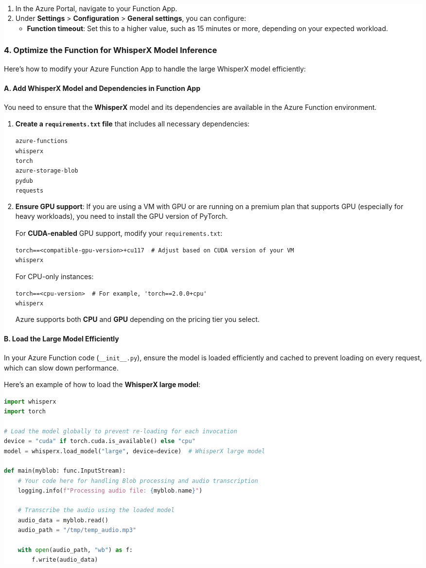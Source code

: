 1. In the Azure Portal, navigate to your Function App.
2. Under **Settings** > **Configuration** > **General settings**, you can configure:
   - **Function timeout**: Set this to a higher value, such as 15 minutes or more, depending on your expected workload.

### **4. Optimize the Function for WhisperX Model Inference**

Here’s how to modify your Azure Function App to handle the large WhisperX model efficiently:

#### A. **Add WhisperX Model and Dependencies in Function App**

You need to ensure that the **WhisperX** model and its dependencies are available in the Azure Function environment.

1. **Create a `requirements.txt` file** that includes all necessary dependencies:
   
   ```txt
   azure-functions
   whisperx
   torch
   azure-storage-blob
   pydub
   requests
   ```

2. **Ensure GPU support**: If you are using a VM with GPU or are running on a premium plan that supports GPU (especially for heavy workloads), you need to install the GPU version of PyTorch.

   For **CUDA-enabled** GPU support, modify your `requirements.txt`:
   ```txt
   torch==<compatible-gpu-version>+cu117  # Adjust based on CUDA version of your VM
   whisperx
   ```

   For CPU-only instances:
   ```txt
   torch==<cpu-version>  # For example, 'torch==2.0.0+cpu'
   whisperx
   ```

   Azure supports both **CPU** and **GPU** depending on the pricing tier you select.

#### B. **Load the Large Model Efficiently**

In your Azure Function code (`__init__.py`), ensure the model is loaded efficiently and cached to prevent loading on every request, which can slow down performance.

Here’s an example of how to load the **WhisperX large model**:

```python
import whisperx
import torch

# Load the model globally to prevent re-loading for each invocation
device = "cuda" if torch.cuda.is_available() else "cpu"
model = whisperx.load_model("large", device=device)  # WhisperX large model

def main(myblob: func.InputStream):
    # Your code here for handling Blob processing and audio transcription
    logging.info(f"Processing audio file: {myblob.name}")
    
    # Transcribe the audio using the loaded model
    audio_data = myblob.read()
    audio_path = "/tmp/temp_audio.mp3"
    
    with open(audio_path, "wb") as f:
        f.write(audio_data)

```